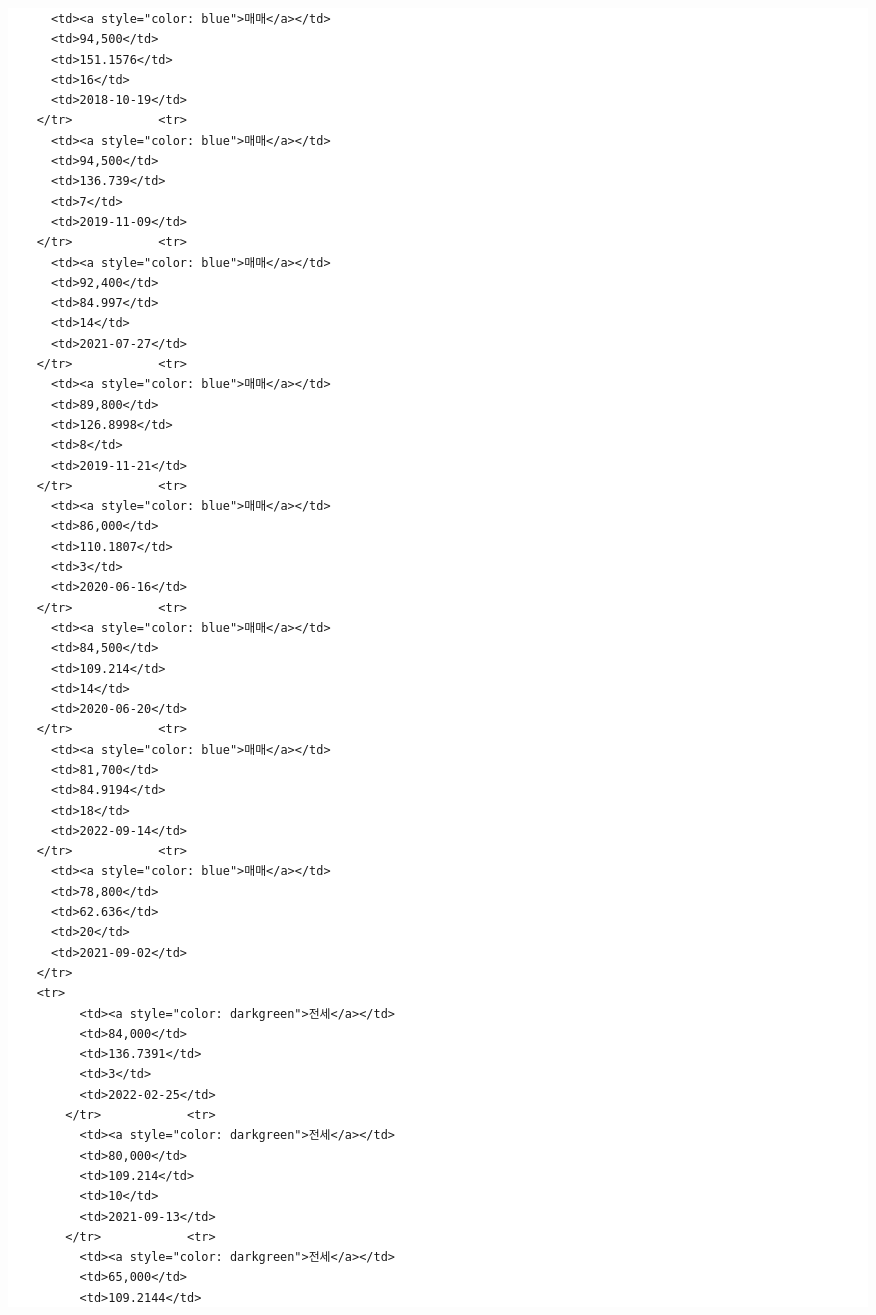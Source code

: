           <td><a style="color: blue">매매</a></td>
          <td>94,500</td>
          <td>151.1576</td>
          <td>16</td>
          <td>2018-10-19</td>
        </tr>            <tr>
          <td><a style="color: blue">매매</a></td>
          <td>94,500</td>
          <td>136.739</td>
          <td>7</td>
          <td>2019-11-09</td>
        </tr>            <tr>
          <td><a style="color: blue">매매</a></td>
          <td>92,400</td>
          <td>84.997</td>
          <td>14</td>
          <td>2021-07-27</td>
        </tr>            <tr>
          <td><a style="color: blue">매매</a></td>
          <td>89,800</td>
          <td>126.8998</td>
          <td>8</td>
          <td>2019-11-21</td>
        </tr>            <tr>
          <td><a style="color: blue">매매</a></td>
          <td>86,000</td>
          <td>110.1807</td>
          <td>3</td>
          <td>2020-06-16</td>
        </tr>            <tr>
          <td><a style="color: blue">매매</a></td>
          <td>84,500</td>
          <td>109.214</td>
          <td>14</td>
          <td>2020-06-20</td>
        </tr>            <tr>
          <td><a style="color: blue">매매</a></td>
          <td>81,700</td>
          <td>84.9194</td>
          <td>18</td>
          <td>2022-09-14</td>
        </tr>            <tr>
          <td><a style="color: blue">매매</a></td>
          <td>78,800</td>
          <td>62.636</td>
          <td>20</td>
          <td>2021-09-02</td>
        </tr>        
        <tr>
              <td><a style="color: darkgreen">전세</a></td>
              <td>84,000</td>
              <td>136.7391</td>
              <td>3</td>
              <td>2022-02-25</td>
            </tr>            <tr>
              <td><a style="color: darkgreen">전세</a></td>
              <td>80,000</td>
              <td>109.214</td>
              <td>10</td>
              <td>2021-09-13</td>
            </tr>            <tr>
              <td><a style="color: darkgreen">전세</a></td>
              <td>65,000</td>
              <td>109.2144</td>